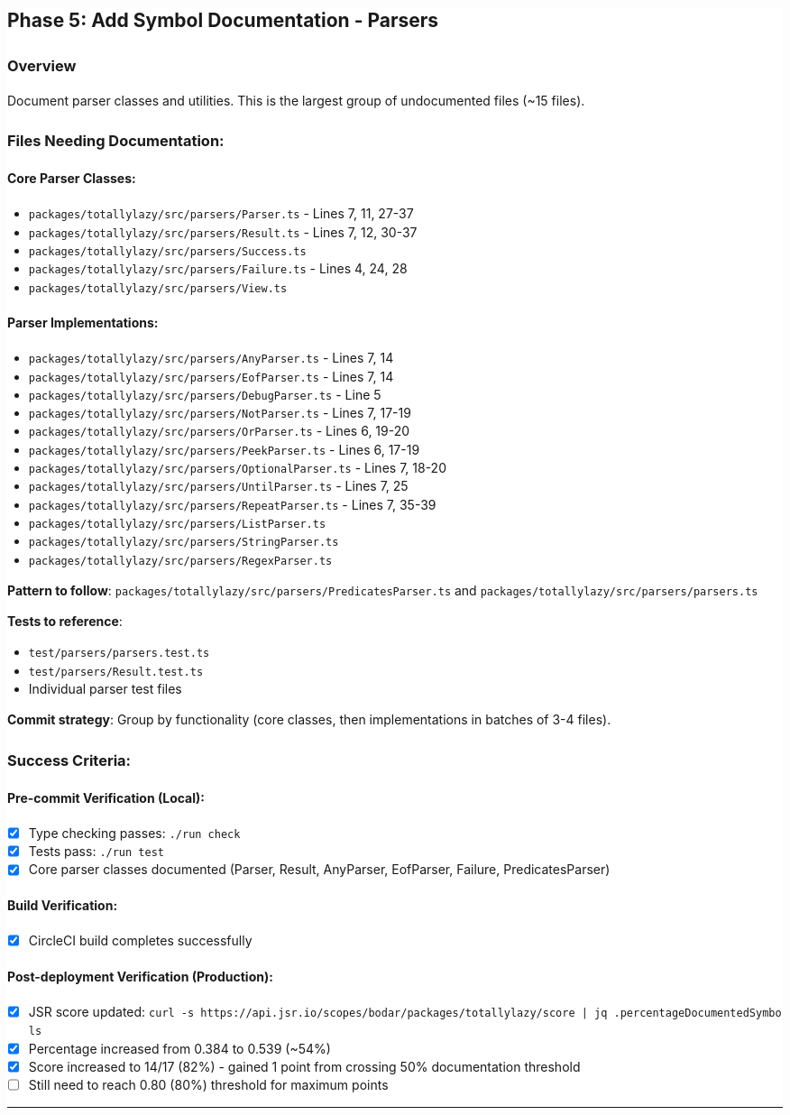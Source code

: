 
## Phase 5: Add Symbol Documentation - Parsers

### Overview
Document parser classes and utilities. This is the largest group of undocumented files (~15 files).

### Files Needing Documentation:

#### Core Parser Classes:
- `packages/totallylazy/src/parsers/Parser.ts` - Lines 7, 11, 27-37
- `packages/totallylazy/src/parsers/Result.ts` - Lines 7, 12, 30-37
- `packages/totallylazy/src/parsers/Success.ts`
- `packages/totallylazy/src/parsers/Failure.ts` - Lines 4, 24, 28
- `packages/totallylazy/src/parsers/View.ts`

#### Parser Implementations:
- `packages/totallylazy/src/parsers/AnyParser.ts` - Lines 7, 14
- `packages/totallylazy/src/parsers/EofParser.ts` - Lines 7, 14
- `packages/totallylazy/src/parsers/DebugParser.ts` - Line 5
- `packages/totallylazy/src/parsers/NotParser.ts` - Lines 7, 17-19
- `packages/totallylazy/src/parsers/OrParser.ts` - Lines 6, 19-20
- `packages/totallylazy/src/parsers/PeekParser.ts` - Lines 6, 17-19
- `packages/totallylazy/src/parsers/OptionalParser.ts` - Lines 7, 18-20
- `packages/totallylazy/src/parsers/UntilParser.ts` - Lines 7, 25
- `packages/totallylazy/src/parsers/RepeatParser.ts` - Lines 7, 35-39
- `packages/totallylazy/src/parsers/ListParser.ts`
- `packages/totallylazy/src/parsers/StringParser.ts`
- `packages/totallylazy/src/parsers/RegexParser.ts`

**Pattern to follow**: `packages/totallylazy/src/parsers/PredicatesParser.ts` and `packages/totallylazy/src/parsers/parsers.ts`

**Tests to reference**:
- `test/parsers/parsers.test.ts`
- `test/parsers/Result.test.ts`
- Individual parser test files

**Commit strategy**: Group by functionality (core classes, then implementations in batches of 3-4 files).

### Success Criteria:

#### Pre-commit Verification (Local):
- [x] Type checking passes: `./run check`
- [x] Tests pass: `./run test`
- [x] Core parser classes documented (Parser, Result, AnyParser, EofParser, Failure, PredicatesParser)

#### Build Verification:
- [x] CircleCI build completes successfully

#### Post-deployment Verification (Production):
- [x] JSR score updated: `curl -s https://api.jsr.io/scopes/bodar/packages/totallylazy/score | jq .percentageDocumentedSymbols`
- [x] Percentage increased from 0.384 to 0.539 (~54%)
- [x] Score increased to 14/17 (82%) - gained 1 point from crossing 50% documentation threshold
- [ ] Still need to reach 0.80 (80%) threshold for maximum points

---